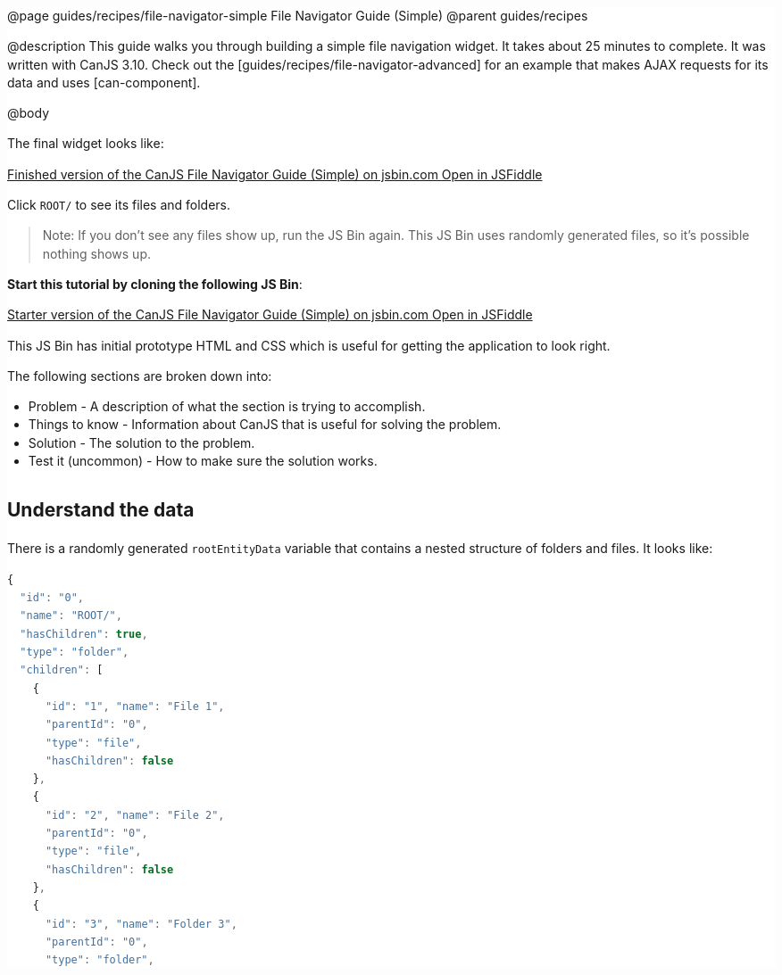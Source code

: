 @page guides/recipes/file-navigator-simple File Navigator Guide (Simple)
@parent guides/recipes

@description This guide walks you through building a simple file navigation
widget.  It takes about 25 minutes to complete.  It was written with
CanJS 3.10. Check out the [guides/recipes/file-navigator-advanced]
for an example that makes AJAX requests for its data and uses [can-component].


@body

The final widget looks like:

<a class="jsbin-embed" href="https://jsbin.com/yilubac/1/embed?js,output">
  Finished version of the CanJS File Navigator Guide (Simple) on jsbin.com
</a>
<a href="https://jsfiddle.net/donejs/Lus3f8kL/">Open in JSFiddle</a>

Click `ROOT/` to see its files and folders.

> Note: If you don’t see any files show up, run the JS Bin again. This
> JS Bin uses randomly generated files, so it’s possible nothing shows up.

__Start this tutorial by cloning the following JS Bin__:

<a class="jsbin-embed" href="https://jsbin.com/diqeyoj/16/embed?html,css,output">
  Starter version of the CanJS File Navigator Guide (Simple) on jsbin.com
</a>
<a href="https://jsfiddle.net/donejs/5vmsnx89/">Open in JSFiddle</a>

This JS Bin has initial prototype HTML and CSS which is useful for
getting the application to look right.

The following sections are broken down into:

- Problem - A description of what the section is trying to accomplish.
- Things to know - Information about CanJS that is useful for solving the problem.
- Solution - The solution to the problem.
- Test it (uncommon) - How to make sure the solution works.


## Understand the data

There is a randomly generated `rootEntityData` variable that contains a nested structure of
folders and files.  It looks like:


```js
{
  "id": "0",
  "name": "ROOT/",
  "hasChildren": true,
  "type": "folder",
  "children": [
    {
      "id": "1", "name": "File 1",
      "parentId": "0",
      "type": "file",
      "hasChildren": false
    },
    {
      "id": "2", "name": "File 2",
      "parentId": "0",
      "type": "file",
      "hasChildren": false
    },
    {
      "id": "3", "name": "Folder 3",
      "parentId": "0",
      "type": "folder",
```